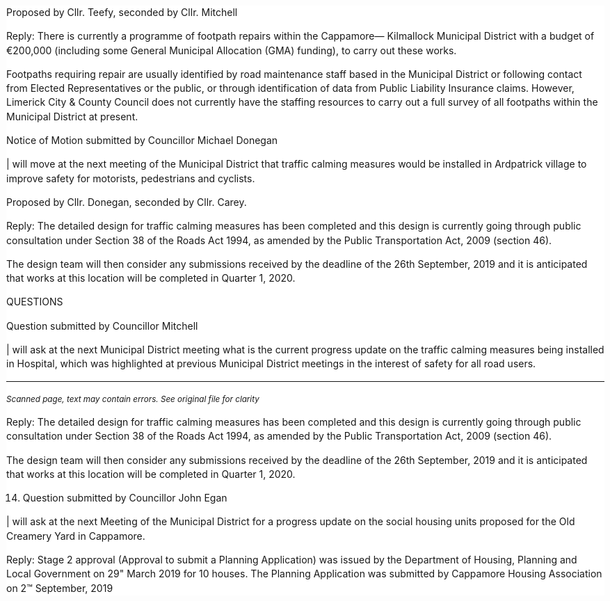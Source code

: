 Proposed by Cllr. Teefy, seconded by Cllr. Mitchell

Reply: There is currently a programme of footpath repairs within the Cappamore—
Kilmallock Municipal District with a budget of €200,000 (including some General
Municipal Allocation (GMA) funding), to carry out these works.

Footpaths requiring repair are usually identified by road maintenance staff based in the
Municipal District or following contact from Elected Representatives or the public, or
through identification of data from Public Liability Insurance claims. However, Limerick
City & County Council does not currently have the staffing resources to carry out a full
survey of all footpaths within the Municipal District at present.

Notice of Motion submitted by Councillor Michael Donegan

| will move at the next meeting of the Municipal District that traffic calming
measures would be installed in Ardpatrick village to improve safety for motorists,
pedestrians and cyclists.

Proposed by Cllr. Donegan, seconded by Cllr. Carey.

Reply: The detailed design for traffic calming measures has been completed and this
design is currently going through public consultation under Section 38 of the Roads Act
1994, as amended by the Public Transportation Act, 2009 (section 46).

The design team will then consider any submissions received by the deadline of the
26th September, 2019 and it is anticipated that works at this location will be
completed in Quarter 1, 2020.

QUESTIONS

Question submitted by Councillor Mitchell

| will ask at the next Municipal District meeting what is the current progress update
on the traffic calming measures being installed in Hospital, which was highlighted at
previous Municipal District meetings in the interest of safety for all road users.


---
*<small>Scanned page, text may contain errors. See original file for clarity</small>*  

Reply: The detailed design for traffic calming measures has been completed and this
design is currently going through public consultation under Section 38 of the Roads Act
1994, as amended by the Public Transportation Act, 2009 (section 46).

The design team will then consider any submissions received by the deadline of the
26th September, 2019 and it is anticipated that works at this location will be completed
in Quarter 1, 2020.

14. Question submitted by Councillor John Egan

| will ask at the next Meeting of the Municipal District for a progress update on the
social housing units proposed for the Old Creamery Yard in Cappamore.

Reply: Stage 2 approval (Approval to submit a Planning Application) was issued by the
Department of Housing, Planning and Local Government on 29" March 2019 for 10
houses. The Planning Application was submitted by Cappamore Housing Association on
2™ September, 2019
